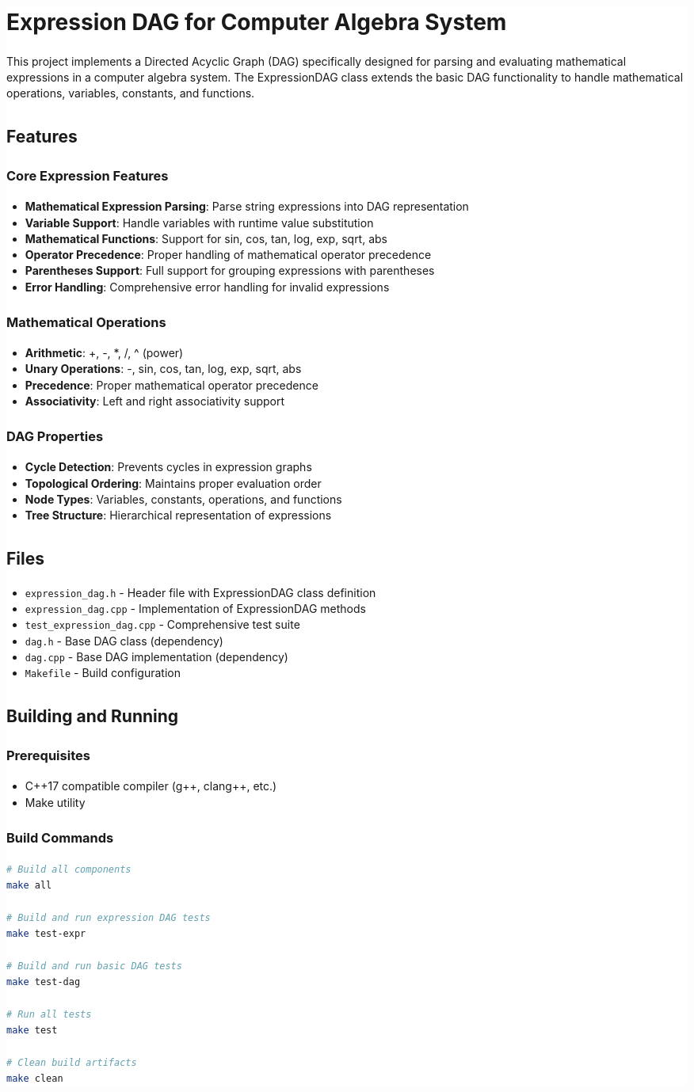 # Expression DAG for Computer Algebra System

This project implements a Directed Acyclic Graph (DAG) specifically designed for parsing and evaluating mathematical expressions in a computer algebra system. The ExpressionDAG class extends the basic DAG functionality to handle mathematical operations, variables, constants, and functions.

## Features

### Core Expression Features
- **Mathematical Expression Parsing**: Parse string expressions into DAG representation
- **Variable Support**: Handle variables with runtime value substitution
- **Mathematical Functions**: Support for sin, cos, tan, log, exp, sqrt, abs
- **Operator Precedence**: Proper handling of mathematical operator precedence
- **Parentheses Support**: Full support for grouping expressions with parentheses
- **Error Handling**: Comprehensive error handling for invalid expressions

### Mathematical Operations
- **Arithmetic**: +, -, *, /, ^ (power)
- **Unary Operations**: -, sin, cos, tan, log, exp, sqrt, abs
- **Precedence**: Proper mathematical operator precedence
- **Associativity**: Left and right associativity support

### DAG Properties
- **Cycle Detection**: Prevents cycles in expression graphs
- **Topological Ordering**: Maintains proper evaluation order
- **Node Types**: Variables, constants, operations, and functions
- **Tree Structure**: Hierarchical representation of expressions

## Files

- `expression_dag.h` - Header file with ExpressionDAG class definition
- `expression_dag.cpp` - Implementation of ExpressionDAG methods
- `test_expression_dag.cpp` - Comprehensive test suite
- `dag.h` - Base DAG class (dependency)
- `dag.cpp` - Base DAG implementation (dependency)
- `Makefile` - Build configuration

## Building and Running

### Prerequisites
- C++17 compatible compiler (g++, clang++, etc.)
- Make utility

### Build Commands

```bash
# Build all components
make all

# Build and run expression DAG tests
make test-expr

# Build and run basic DAG tests
make test-dag

# Run all tests
make test

# Clean build artifacts
make clean
```